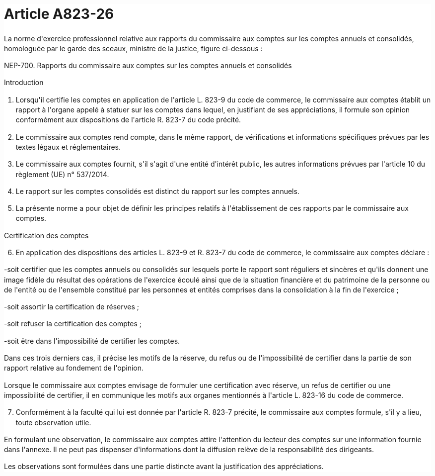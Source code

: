 # Article A823-26

La norme d'exercice professionnel relative aux rapports du commissaire aux comptes sur les comptes annuels et consolidés, homologuée par le garde des sceaux, ministre de la justice, figure ci-dessous :

NEP-700. Rapports du commissaire aux comptes sur les comptes annuels et consolidés

Introduction

1. Lorsqu'il certifie les comptes en application de l'article L. 823-9 du code de commerce, le commissaire aux comptes établit un rapport à l'organe appelé à statuer sur les comptes dans lequel, en justifiant de ses appréciations, il formule son opinion conformément aux dispositions de l'article R. 823-7 du code précité.

1. Le commissaire aux comptes rend compte, dans le même rapport, de vérifications et informations spécifiques prévues par les textes légaux et réglementaires.

1. Le commissaire aux comptes fournit, s'il s'agit d'une entité d'intérêt public, les autres informations prévues par l'article 10 du règlement (UE) n° 537/2014.

1. Le rapport sur les comptes consolidés est distinct du rapport sur les comptes annuels.

1. La présente norme a pour objet de définir les principes relatifs à l'établissement de ces rapports par le commissaire aux comptes.

Certification des comptes

6. En application des dispositions des articles L. 823-9 et R. 823-7 du code de commerce, le commissaire aux comptes déclare :

-soit certifier que les comptes annuels ou consolidés sur lesquels porte le rapport sont réguliers et sincères et qu'ils donnent une image fidèle du résultat des opérations de l'exercice écoulé ainsi que de la situation financière et du patrimoine de la personne ou de l'entité ou de l'ensemble constitué par les personnes et entités comprises dans la consolidation à la fin de l'exercice ;

-soit assortir la certification de réserves ;

-soit refuser la certification des comptes ;

-soit être dans l'impossibilité de certifier les comptes.

Dans ces trois derniers cas, il précise les motifs de la réserve, du refus ou de l'impossibilité de certifier dans la partie de son rapport relative au fondement de l'opinion.

Lorsque le commissaire aux comptes envisage de formuler une certification avec réserve, un refus de certifier ou une impossibilité de certifier, il en communique les motifs aux organes mentionnés à l'article L. 823-16 du code de commerce.

7. Conformément à la faculté qui lui est donnée par l'article R. 823-7 précité, le commissaire aux comptes formule, s'il y a lieu, toute observation utile.

En formulant une observation, le commissaire aux comptes attire l'attention du lecteur des comptes sur une information fournie dans l'annexe. Il ne peut pas dispenser d'informations dont la diffusion relève de la responsabilité des dirigeants.

Les observations sont formulées dans une partie distincte avant la justification des appréciations.
